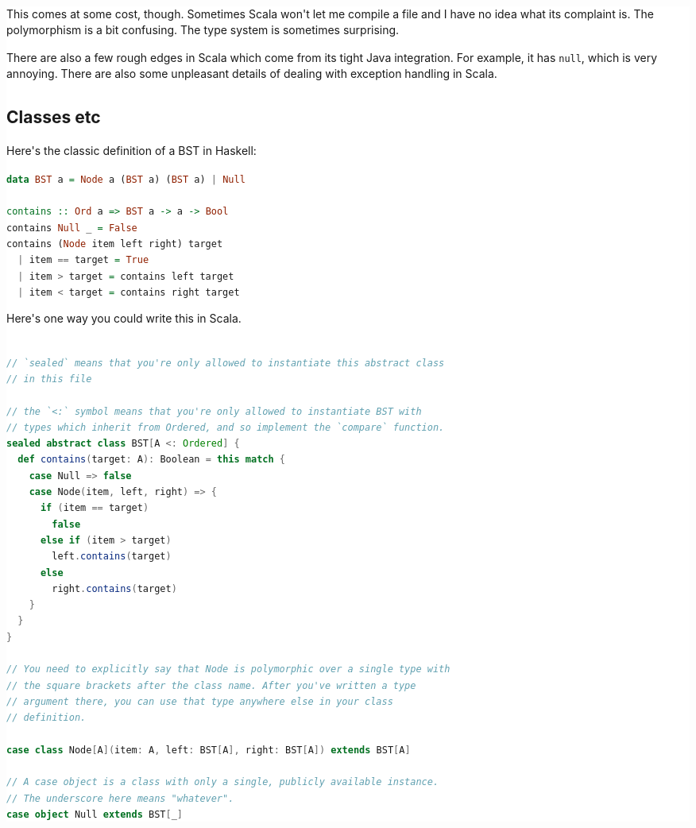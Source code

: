 This comes at some cost, though. Sometimes Scala won't let me compile a file and I have no idea what its complaint is. The polymorphism is a bit confusing. The type system is sometimes surprising.

There are also a few rough edges in Scala which come from its tight Java integration. For example, it has `null`, which is very annoying. There are also some unpleasant details of dealing with exception handling in Scala.

## Classes etc

Here's the classic definition of a BST in Haskell:

```haskell
data BST a = Node a (BST a) (BST a) | Null

contains :: Ord a => BST a -> a -> Bool
contains Null _ = False
contains (Node item left right) target
  | item == target = True
  | item > target = contains left target
  | item < target = contains right target
```

Here's one way you could write this in Scala.

```scala

// `sealed` means that you're only allowed to instantiate this abstract class 
// in this file

// the `<:` symbol means that you're only allowed to instantiate BST with 
// types which inherit from Ordered, and so implement the `compare` function.
sealed abstract class BST[A <: Ordered] {
  def contains(target: A): Boolean = this match {
    case Null => false
    case Node(item, left, right) => {
      if (item == target)
        false
      else if (item > target)
        left.contains(target)
      else
        right.contains(target)  
    }
  }
}

// You need to explicitly say that Node is polymorphic over a single type with
// the square brackets after the class name. After you've written a type 
// argument there, you can use that type anywhere else in your class 
// definition.

case class Node[A](item: A, left: BST[A], right: BST[A]) extends BST[A]

// A case object is a class with only a single, publicly available instance.
// The underscore here means "whatever".
case object Null extends BST[_]
```
